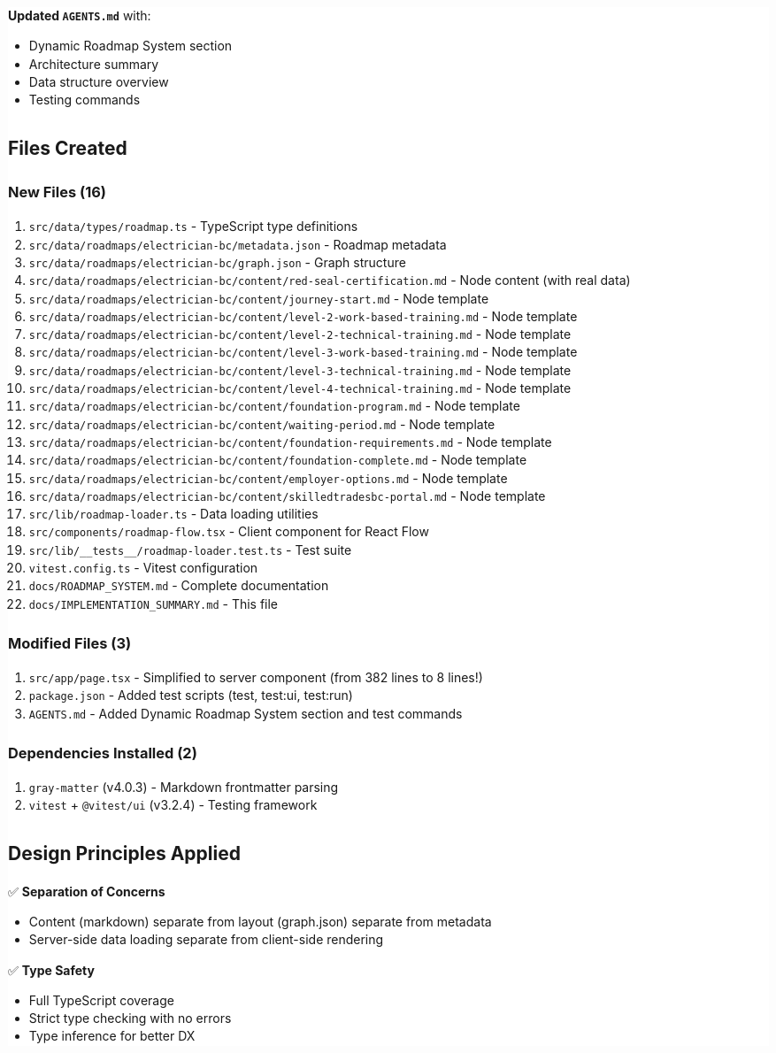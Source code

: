 **Updated `AGENTS.md`** with:
- Dynamic Roadmap System section
- Architecture summary
- Data structure overview
- Testing commands

## Files Created

### New Files (16)
1. `src/data/types/roadmap.ts` - TypeScript type definitions
2. `src/data/roadmaps/electrician-bc/metadata.json` - Roadmap metadata
3. `src/data/roadmaps/electrician-bc/graph.json` - Graph structure
4. `src/data/roadmaps/electrician-bc/content/red-seal-certification.md` - Node content (with real data)
5. `src/data/roadmaps/electrician-bc/content/journey-start.md` - Node template
6. `src/data/roadmaps/electrician-bc/content/level-2-work-based-training.md` - Node template
7. `src/data/roadmaps/electrician-bc/content/level-2-technical-training.md` - Node template
8. `src/data/roadmaps/electrician-bc/content/level-3-work-based-training.md` - Node template
9. `src/data/roadmaps/electrician-bc/content/level-3-technical-training.md` - Node template
10. `src/data/roadmaps/electrician-bc/content/level-4-technical-training.md` - Node template
11. `src/data/roadmaps/electrician-bc/content/foundation-program.md` - Node template
12. `src/data/roadmaps/electrician-bc/content/waiting-period.md` - Node template
13. `src/data/roadmaps/electrician-bc/content/foundation-requirements.md` - Node template
14. `src/data/roadmaps/electrician-bc/content/foundation-complete.md` - Node template
15. `src/data/roadmaps/electrician-bc/content/employer-options.md` - Node template
16. `src/data/roadmaps/electrician-bc/content/skilledtradesbc-portal.md` - Node template
17. `src/lib/roadmap-loader.ts` - Data loading utilities
18. `src/components/roadmap-flow.tsx` - Client component for React Flow
19. `src/lib/__tests__/roadmap-loader.test.ts` - Test suite
20. `vitest.config.ts` - Vitest configuration
21. `docs/ROADMAP_SYSTEM.md` - Complete documentation
22. `docs/IMPLEMENTATION_SUMMARY.md` - This file

### Modified Files (3)
1. `src/app/page.tsx` - Simplified to server component (from 382 lines to 8 lines!)
2. `package.json` - Added test scripts (test, test:ui, test:run)
3. `AGENTS.md` - Added Dynamic Roadmap System section and test commands

### Dependencies Installed (2)
1. `gray-matter` (v4.0.3) - Markdown frontmatter parsing
2. `vitest` + `@vitest/ui` (v3.2.4) - Testing framework

## Design Principles Applied

✅ **Separation of Concerns**
- Content (markdown) separate from layout (graph.json) separate from metadata
- Server-side data loading separate from client-side rendering

✅ **Type Safety**
- Full TypeScript coverage
- Strict type checking with no errors
- Type inference for better DX
